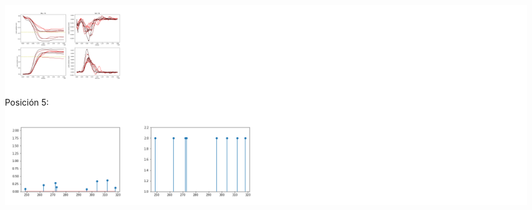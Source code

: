 <img src="./sujeto2/force_no_cursor/4/graphic.png" width="210" />

Posición 5:

<img src="./sujeto2/force_no_cursor/5/resumen.png" width="210" />
<img src="./sujeto2/force_no_cursor/5/time.png" width="210" />